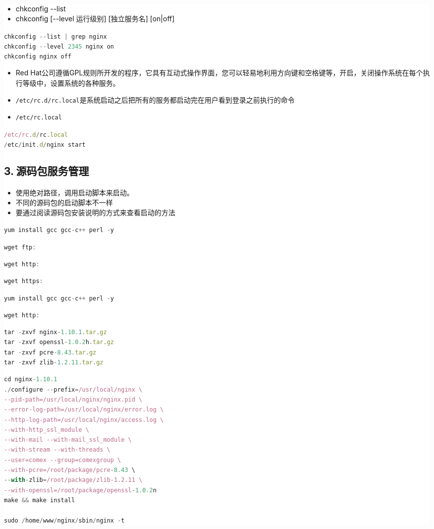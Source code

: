 * chkconfig --list
* chkconfig [--level 运行级别] [独立服务名] [on|off]

```js
chkconfig --list | grep nginx
chkconfig --level 2345 nginx on
chkconfig nginx off
```

* Red Hat公司遵循GPL规则所开发的程序，它具有互动式操作界面，您可以轻易地利用方向键和空格键等，开启，关闭操作系统在每个执行等级中，设置系统的各种服务。

* `/etc/rc.d/rc.local`是系统启动之后把所有的服务都启动完在用户看到登录之前执行的命令
* `/etc/rc.local`

```js
/etc/rc.d/rc.local
/etc/init.d/nginx start
```

## 3. 源码包服务管理

* 使用绝对路径，调用启动脚本来启动。
* 不同的源码包的启动脚本不一样
* 要通过阅读源码包安装说明的方式来查看启动的方法

```js
yum install gcc gcc-c++ perl -y
```

```js
wget ftp:
```

```js
wget http:
```

```js
wget https:
```

```js
yum install gcc gcc-c++ perl -y

```

```js
wget http:
```

```js
tar -zxvf nginx-1.10.1.tar.gz
tar -zxvf openssl-1.0.2h.tar.gz
tar -zxvf pcre-8.43.tar.gz
tar -zxvf zlib-1.2.11.tar.gz
```

```js
cd nginx-1.10.1
./configure --prefix=/usr/local/nginx \
--pid-path=/usr/local/nginx/nginx.pid \
--error-log-path=/usr/local/nginx/error.log \
--http-log-path=/usr/local/nginx/access.log \
--with-http_ssl_module \
--with-mail --with-mail_ssl_module \
--with-stream --with-threads \
--user=comex --group=comexgroup \
--with-pcre=/root/package/pcre-8.43 \
--with-zlib=/root/package/zlib-1.2.11 \
--with-openssl=/root/package/openssl-1.0.2n
make && make install

sudo /home/www/nginx/sbin/nginx -t
```